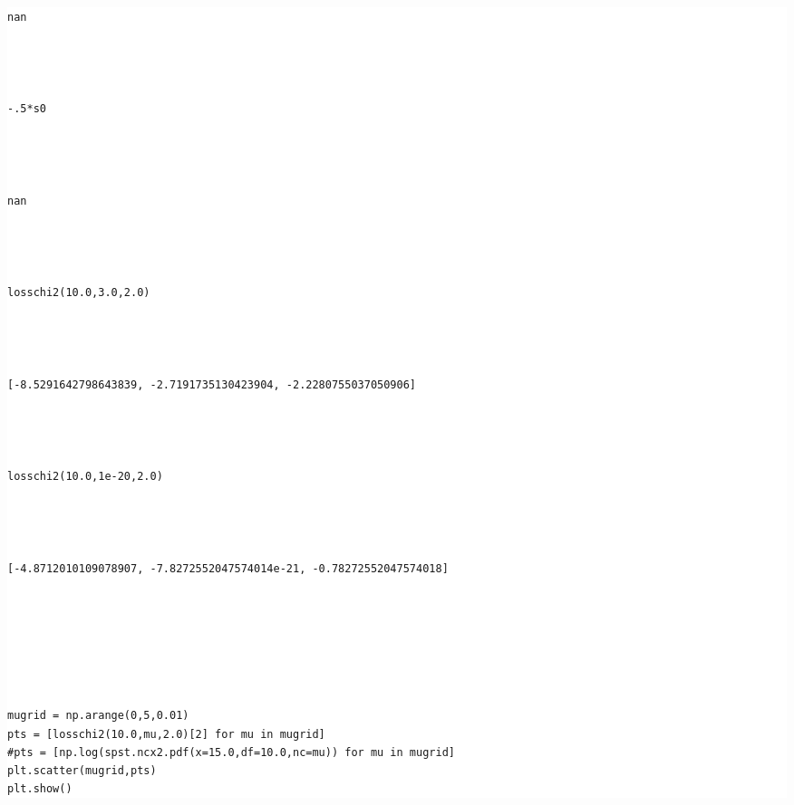 


    nan




    -.5*s0 




    nan




    losschi2(10.0,3.0,2.0)




    [-8.5291642798643839, -2.7191735130423904, -2.2280755037050906]




    losschi2(10.0,1e-20,2.0)




    [-4.8712010109078907, -7.8272552047574014e-21, -0.78272552047574018]




    


    mugrid = np.arange(0,5,0.01)
    pts = [losschi2(10.0,mu,2.0)[2] for mu in mugrid]
    #pts = [np.log(spst.ncx2.pdf(x=15.0,df=10.0,nc=mu)) for mu in mugrid]
    plt.scatter(mugrid,pts)
    plt.show()


    
